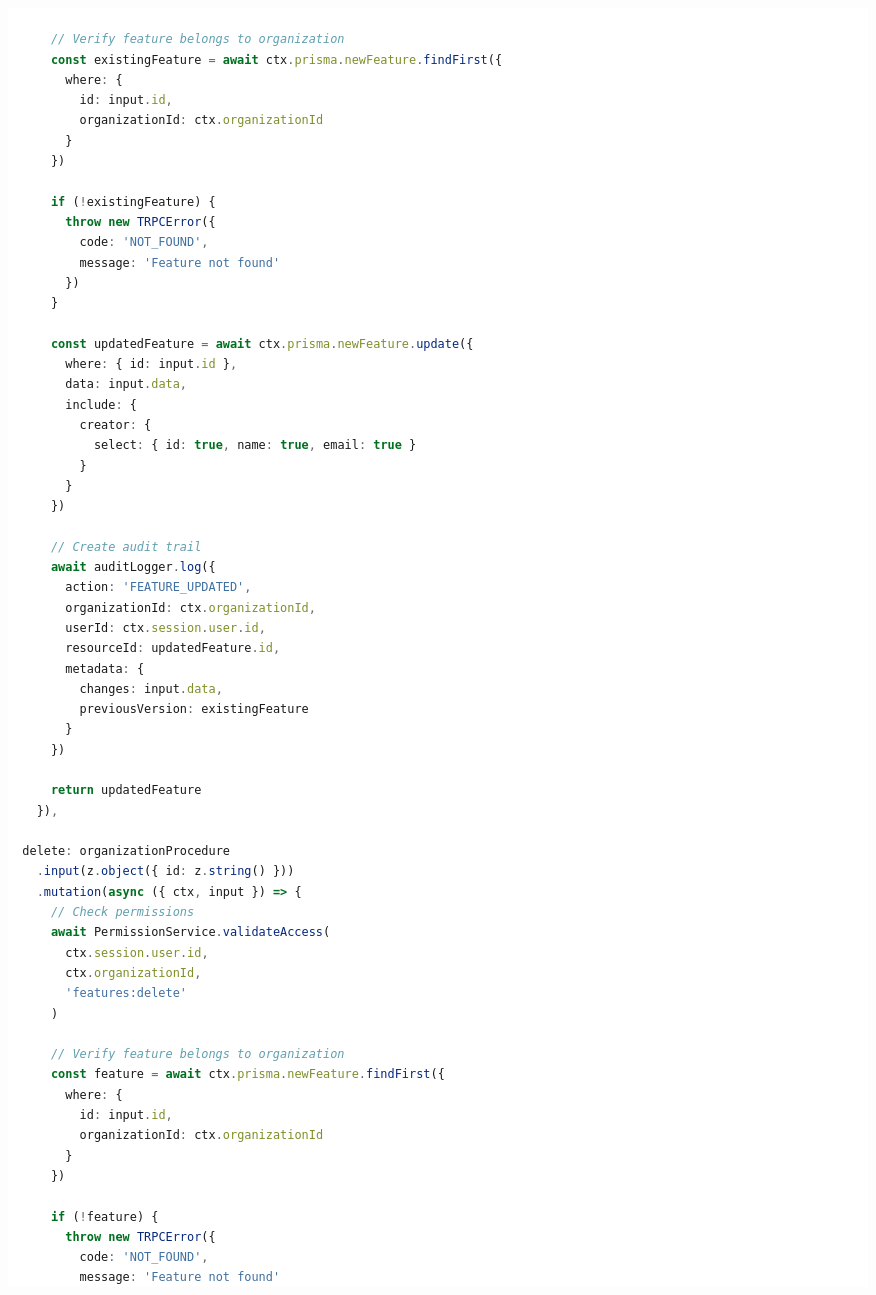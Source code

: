 ```typescript
      
      // Verify feature belongs to organization
      const existingFeature = await ctx.prisma.newFeature.findFirst({
        where: { 
          id: input.id, 
          organizationId: ctx.organizationId 
        }
      })
      
      if (!existingFeature) {
        throw new TRPCError({
          code: 'NOT_FOUND',
          message: 'Feature not found'
        })
      }
      
      const updatedFeature = await ctx.prisma.newFeature.update({
        where: { id: input.id },
        data: input.data,
        include: {
          creator: {
            select: { id: true, name: true, email: true }
          }
        }
      })
      
      // Create audit trail
      await auditLogger.log({
        action: 'FEATURE_UPDATED',
        organizationId: ctx.organizationId,
        userId: ctx.session.user.id,
        resourceId: updatedFeature.id,
        metadata: {
          changes: input.data,
          previousVersion: existingFeature
        }
      })
      
      return updatedFeature
    }),

  delete: organizationProcedure
    .input(z.object({ id: z.string() }))
    .mutation(async ({ ctx, input }) => {
      // Check permissions
      await PermissionService.validateAccess(
        ctx.session.user.id,
        ctx.organizationId,
        'features:delete'
      )
      
      // Verify feature belongs to organization
      const feature = await ctx.prisma.newFeature.findFirst({
        where: { 
          id: input.id, 
          organizationId: ctx.organizationId 
        }
      })
      
      if (!feature) {
        throw new TRPCError({
          code: 'NOT_FOUND',
          message: 'Feature not found'
```